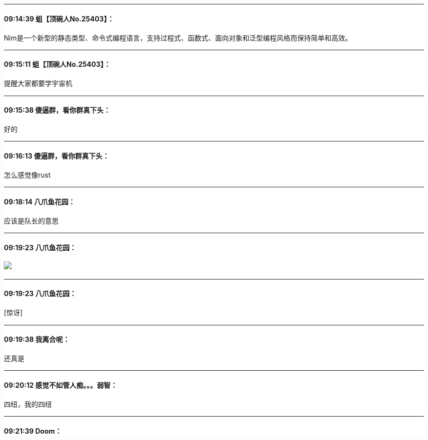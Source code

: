 *****

#### 09:14:39  蛆【顶碗人No.25403】：

Nim是一个新型的静态类型、命令式编程语言，支持过程式、函数式、面向对象和泛型编程风格而保持简单和高效。

*****

#### 09:15:11  蛆【顶碗人No.25403】：

提醒大家都要学宇宙机

*****

#### 09:15:38  傻逼群，看你群真下头：

好的

*****

#### 09:16:13  傻逼群，看你群真下头：

怎么感觉像rust

*****

#### 09:18:14  八爪鱼花园：

应该是队长的意思

*****

#### 09:19:23  八爪鱼花园：

![](http://gchat.qpic.cn/gchatpic_new/895249074/614391357-2856661924-513B2CB122BF2CC0D52B5B936782CCDF/0?term=2")

*****

#### 09:19:23  八爪鱼花园：

[惊讶]

*****

#### 09:19:38  我离合呢：

还真是

*****

#### 09:20:12  感觉不如管人痴。。。弱智：

四纽，我的四纽

*****

#### 09:21:39  Doom：
